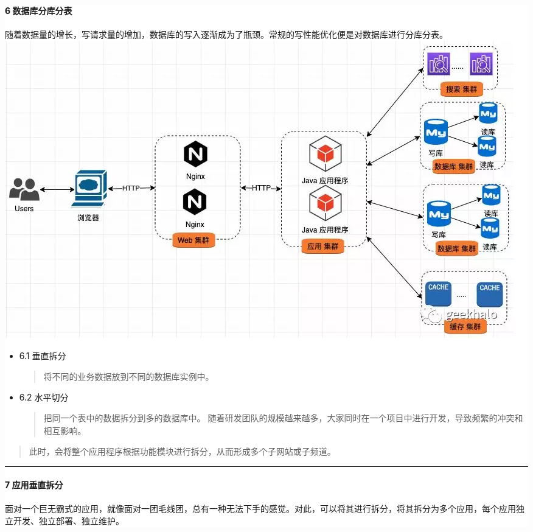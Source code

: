 
#### 6 数据库分库分表
随着数据量的增长，写请求量的增加，数据库的写入逐渐成为了瓶颈。常规的写性能优化便是对数据库进行分库分表。
![avatar](/static/image/memorabilia/数据库分库分表.webp)

- 6.1 垂直拆分
  > 将不同的业务数据放到不同的数据库实例中。
- 6.2 水平切分
  > 把同一个表中的数据拆分到多的数据库中。
随着研发团队的规模越来越多，大家同时在一个项目中进行开发，导致频繁的冲突和相互影响。
> 此时，会将整个应用程序根据功能模块进行拆分，从而形成多个子网站或子频道。

---

#### 7 应用垂直拆分

面对一个巨无霸式的应用，就像面对一团毛线团，总有一种无法下手的感觉。对此，可以将其进行拆分，将其拆分为多个应用，每个应用独立开发、独立部署、独立维护。